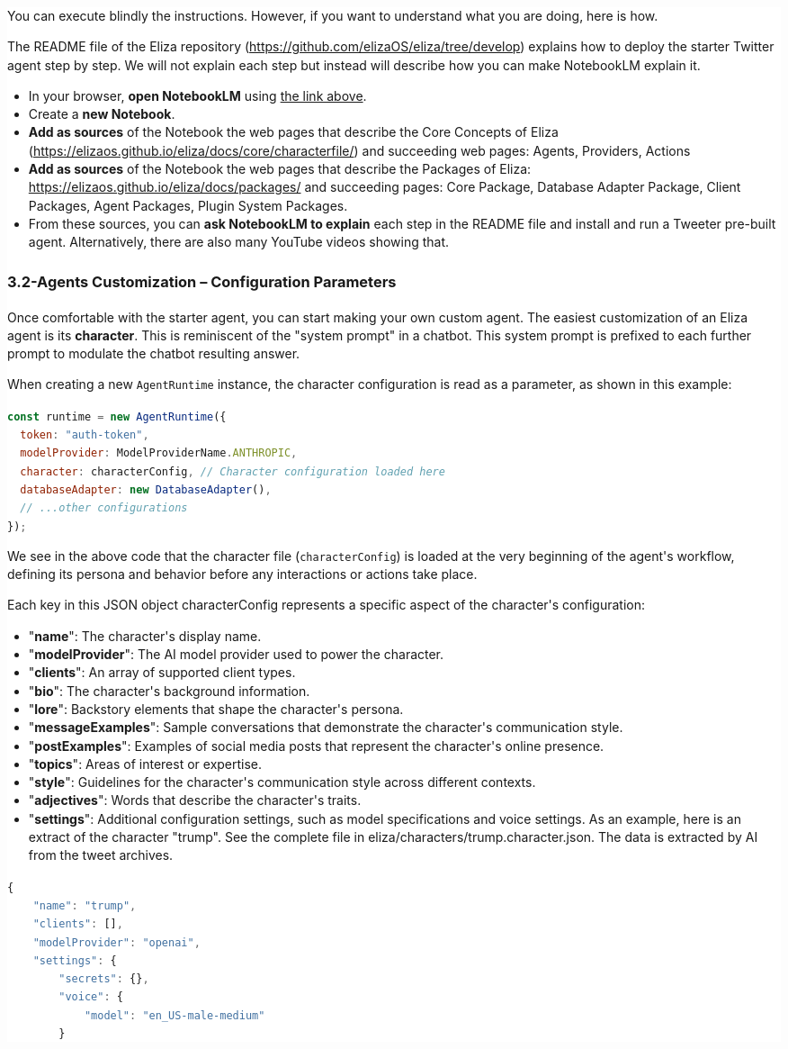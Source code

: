 You can execute blindly the instructions. However, if you want to understand what you are doing, here is how.

The README file of the Eliza repository (https://github.com/elizaOS/eliza/tree/develop) explains how to deploy the starter Twitter agent step by step. We will not explain each step but instead will describe how you can make NotebookLM explain it.
-	In your browser, **open NotebookLM** using [the link above](https://notebooklm.google.com/). 
-	Create a **new Notebook**.
-	**Add as sources** of the Notebook the web pages that describe the Core Concepts of Eliza (https://elizaos.github.io/eliza/docs/core/characterfile/) and succeeding web pages: Agents, Providers, Actions
-	**Add as sources** of the Notebook the web pages that describe the Packages of Eliza: https://elizaos.github.io/eliza/docs/packages/ and succeeding pages: Core Package, Database Adapter Package, Client Packages, Agent Packages, Plugin System Packages.
-	From these sources, you can **ask NotebookLM to explain** each step in the README file and install and run a Tweeter pre-built agent. Alternatively, there are also many YouTube videos showing that.

### 3.2-Agents Customization – Configuration Parameters
Once comfortable with the starter agent, you can start making your own custom agent. The easiest customization of an Eliza agent is its **character**. This is reminiscent of the "system prompt" in a chatbot. This system prompt is prefixed to each further prompt to modulate the chatbot resulting answer.

When creating a new ``AgentRuntime`` instance, the character configuration is read as a parameter, as shown in this example:
``` javascript
const runtime = new AgentRuntime({
  token: "auth-token",
  modelProvider: ModelProviderName.ANTHROPIC,
  character: characterConfig, // Character configuration loaded here
  databaseAdapter: new DatabaseAdapter(),
  // ...other configurations
});
```
We see in the above code that the character file (``characterConfig``) is loaded at the very beginning of the agent's workflow, defining its persona and behavior before any interactions or actions take place.

Each key in this JSON object characterConfig represents a specific aspect of the character's configuration:
-	"**name**": The character's display name.
-	"**modelProvider**": The AI model provider used to power the character.
-	"**clients**": An array of supported client types.
-	"**bio**": The character's background information.
-	"**lore**": Backstory elements that shape the character's persona.
-	"**messageExamples**": Sample conversations that demonstrate the character's communication style.
-	"**postExamples**": Examples of social media posts that represent the character's online presence.
-	"**topics**": Areas of interest or expertise.
-	"**style**": Guidelines for the character's communication style across different contexts.
-	"**adjectives**": Words that describe the character's traits.
-	"**settings**": Additional configuration settings, such as model specifications and voice settings.
As an example, here is an extract of the character "trump". See the complete file in eliza/characters/trump.character.json. The data is extracted by AI from the tweet archives.
``` javascript
{
    "name": "trump",
    "clients": [],
    "modelProvider": "openai",
    "settings": {
        "secrets": {},
        "voice": {
            "model": "en_US-male-medium"
        }
```